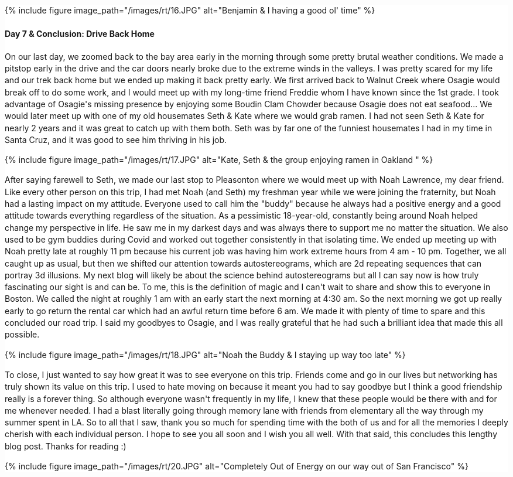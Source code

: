 {% include figure image_path="/images/rt/16.JPG" alt="Benjamin & I having a good ol' time" %}

#### Day 7 & Conclusion: Drive Back Home

On our last day, we zoomed back to the bay area early in the morning through some pretty brutal weather conditions. We made a pitstop early in the drive and the car doors nearly broke due to the extreme winds in the valleys. I was pretty scared for my life and our trek back home but we ended up making it back pretty early. We first arrived back to Walnut Creek where Osagie would break off to do some work, and I would meet up with my long-time friend Freddie whom I have known since the 1st grade. I took advantage of Osagie's missing presence by enjoying some Boudin Clam Chowder because Osagie does not eat seafood... We would later meet up with one of my old housemates Seth & Kate where we would grab ramen. I had not seen Seth & Kate for nearly 2 years and it was great to catch up with them both. Seth was by far one of the funniest housemates I had in my time in Santa Cruz, and it was good to see him thriving in his job.

{% include figure image_path="/images/rt/17.JPG" alt="Kate, Seth & the group enjoying ramen in Oakland " %}

After saying farewell to Seth, we made our last stop to Pleasonton where we would meet up with Noah Lawrence, my dear friend. Like every other person on this trip, I had met Noah (and Seth) my freshman year while we were joining the fraternity, but Noah had a lasting impact on my attitude. Everyone used to call him the "buddy" because he always had a positive energy and a good attitude towards everything regardless of the situation. As a pessimistic 18-year-old, constantly being around Noah helped change my perspective in life. He saw me in my darkest days and was always there to support me no matter the situation. We also used to be gym buddies during Covid and worked out together consistently in that isolating time. We ended up meeting up with Noah pretty late at roughly 11 pm because his current job was having him work extreme hours from 4 am - 10 pm. Together, we all caught up as usual, but then we shifted our attention towards autostereograms, which are 2d repeating sequences that can portray 3d illusions. My next blog will likely be about the science behind autostereograms but all I can say now is how truly fascinating our sight is and can be. To me, this is the definition of magic and I can't wait to share and show this to everyone in Boston. We called the night at roughly 1 am with an early start the next morning at 4:30 am. So the next morning we got up really early to go return the rental car which had an awful return time before 6 am. We made it with plenty of time to spare and this concluded our road trip. I said my goodbyes to Osagie, and I was really grateful that he had such a brilliant idea that made this all possible.

{% include figure image_path="/images/rt/18.JPG" alt="Noah the Buddy & I staying up way too late" %}

To close, I just wanted to say how great it was to see everyone on this trip. Friends come and go in our lives but networking has truly shown its value on this trip. I used to hate moving on because it meant you had to say goodbye but I think a good friendship really is a forever thing. So although everyone wasn't frequently in my life, I knew that these people would be there with and for me whenever needed. I had a blast literally going through memory lane with friends from elementary all the way through my summer spent in LA. So to all that I saw, thank you so much for spending time with the both of us and for all the memories I deeply cherish with each individual person. I hope to see you all soon and I wish you all well. With that said, this concludes this lengthy blog post. Thanks for reading :)

{% include figure image_path="/images/rt/20.JPG" alt="Completely Out of Energy on our way out of San Francisco" %}

